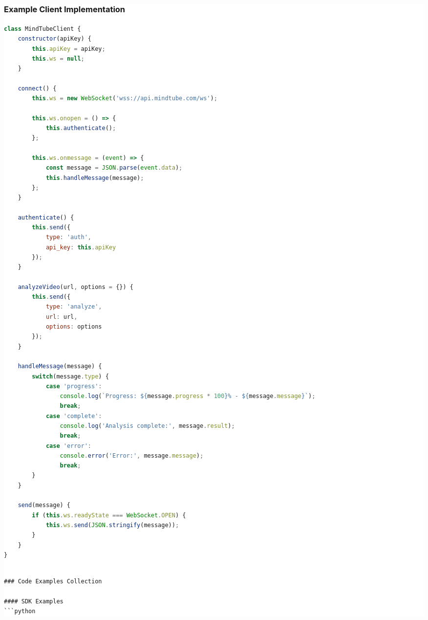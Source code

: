 ### Example Client Implementation

```javascript
class MindTubeClient {
    constructor(apiKey) {
        this.apiKey = apiKey;
        this.ws = null;
    }
    
    connect() {
        this.ws = new WebSocket('wss://api.mindtube.com/ws');
        
        this.ws.onopen = () => {
            this.authenticate();
        };
        
        this.ws.onmessage = (event) => {
            const message = JSON.parse(event.data);
            this.handleMessage(message);
        };
    }
    
    authenticate() {
        this.send({
            type: 'auth',
            api_key: this.apiKey
        });
    }
    
    analyzeVideo(url, options = {}) {
        this.send({
            type: 'analyze',
            url: url,
            options: options
        });
    }
    
    handleMessage(message) {
        switch(message.type) {
            case 'progress':
                console.log(`Progress: ${message.progress * 100}% - ${message.message}`);
                break;
            case 'complete':
                console.log('Analysis complete:', message.result);
                break;
            case 'error':
                console.error('Error:', message.message);
                break;
        }
    }
    
    send(message) {
        if (this.ws.readyState === WebSocket.OPEN) {
            this.ws.send(JSON.stringify(message));
        }
    }
}
```
```

### Code Examples Collection

#### SDK Examples
```python
```